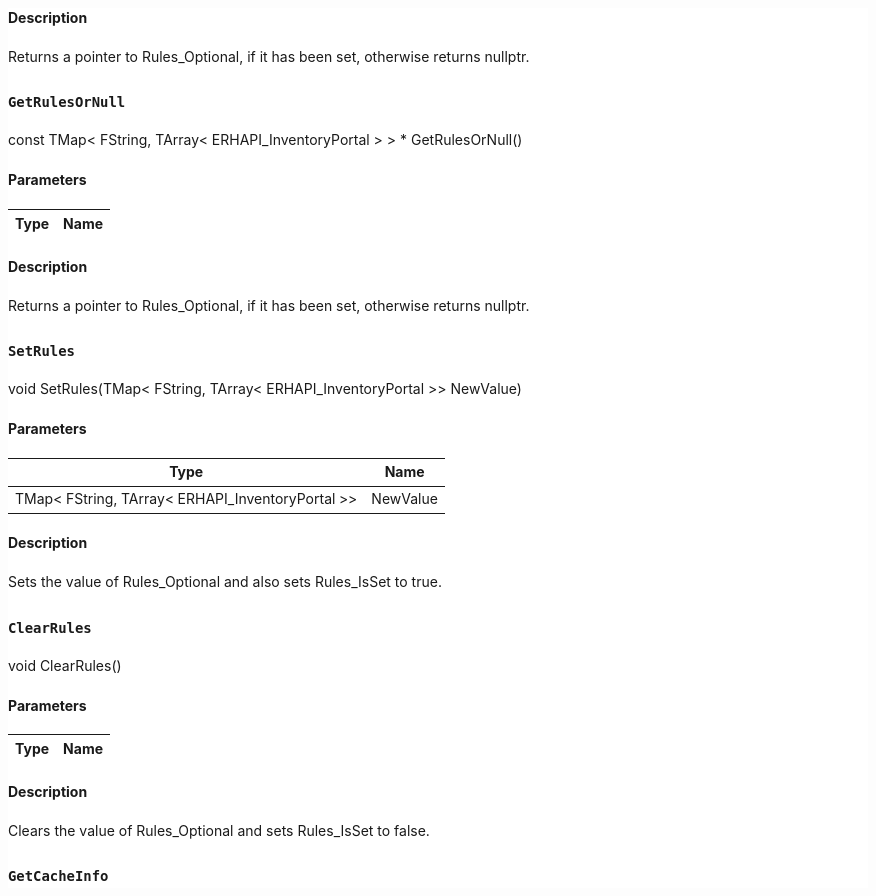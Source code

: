 #### Description

Returns a pointer to Rules_Optional, if it has been set, otherwise returns nullptr.




### `GetRulesOrNull` <a id="structFRHAPI__PortalUseRuleset_1acd7bb3c54cc0390aab6c2ee906cd7c61"></a>

const TMap< FString, TArray< ERHAPI_InventoryPortal > > * GetRulesOrNull()

#### Parameters

| Type | Name |
|------|------|

#### Description

Returns a pointer to Rules_Optional, if it has been set, otherwise returns nullptr.




### `SetRules` <a id="structFRHAPI__PortalUseRuleset_1a0b547f18b0e4d7ad8f9d1fb183ca6b24"></a>

void SetRules(TMap< FString, TArray< ERHAPI_InventoryPortal >> NewValue)

#### Parameters

| Type | Name |
|------|------|
|TMap< FString, TArray< ERHAPI_InventoryPortal >>|NewValue|

#### Description

Sets the value of Rules_Optional and also sets Rules_IsSet to true.




### `ClearRules` <a id="structFRHAPI__PortalUseRuleset_1a38ee7a5b93aff6ea5030f958048f659a"></a>

void ClearRules()

#### Parameters

| Type | Name |
|------|------|

#### Description

Clears the value of Rules_Optional and sets Rules_IsSet to false.




### `GetCacheInfo` <a id="structFRHAPI__PortalUseRuleset_1aac077b206dbaae186847763a14aeacca"></a>
